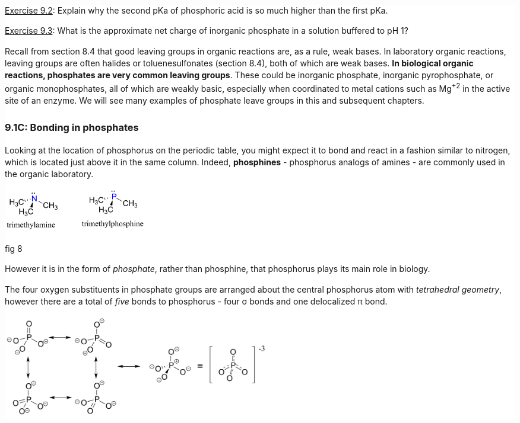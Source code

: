 <u>Exercise 9.2</u>: Explain why the second pKa of phosphoric acid is so
much higher than the first pKa.

<u>Exercise 9.3</u>: What is the approximate net charge of inorganic
phosphate in a solution buffered to pH 1?

Recall from section 8.4 that good leaving groups in organic reactions
are, as a rule, weak bases. In laboratory organic reactions, leaving
groups are often halides or toluenesulfonates (section 8.4), both of
which are weak bases. **In biological organic reactions, phosphates are
very common leaving groups**. These could be inorganic phosphate,
inorganic pyrophosphate, or organic monophosphates, all of which are
weakly basic, especially when coordinated to metal cations such as
Mg<sup>+2</sup> in the active site of an enzyme. We will see many
examples of phosphate leave groups in this and subsequent chapters.

### 9.1C: Bonding in phosphates 

Looking at the location of phosphorus on the periodic table, you might
expect it to bond and react in a fashion similar to nitrogen, which is
located just above it in the same column. Indeed, **phosphines** -
phosphorus analogs of amines - are commonly used in the organic
laboratory.

<img src="media/image15.png" style="width:2.46319in;height:0.75in" />

fig 8

However it is in the form of *phosphate*, rather than phosphine, that
phosphorus plays its main role in biology.

The four oxygen substituents in phosphate groups are arranged about the
central phosphorus atom with *tetrahedral geometry*, however there are a
total of *five* bonds to phosphorus - four σ bonds and one delocalized π
bond.

<img src="media/image16.png" style="width:4.58333in;height:1.75in" />
